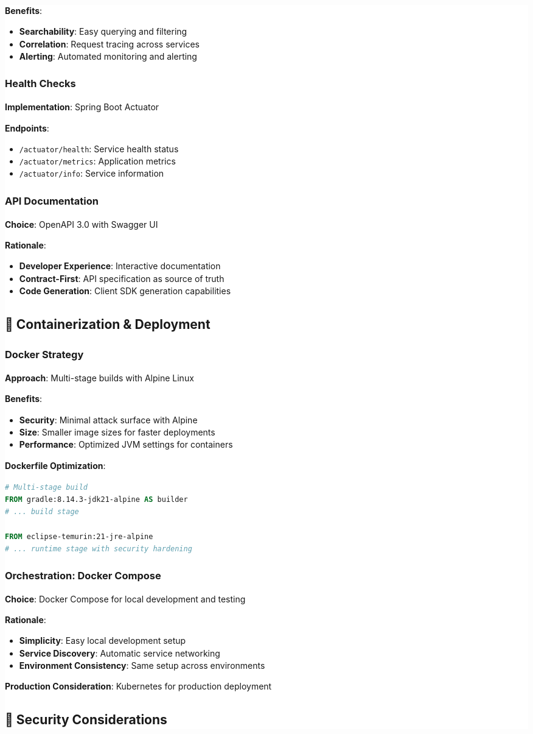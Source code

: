 **Benefits**:
- **Searchability**: Easy querying and filtering
- **Correlation**: Request tracing across services
- **Alerting**: Automated monitoring and alerting

### Health Checks
**Implementation**: Spring Boot Actuator

**Endpoints**:
- `/actuator/health`: Service health status
- `/actuator/metrics`: Application metrics
- `/actuator/info`: Service information

### API Documentation
**Choice**: OpenAPI 3.0 with Swagger UI

**Rationale**:
- **Developer Experience**: Interactive documentation
- **Contract-First**: API specification as source of truth
- **Code Generation**: Client SDK generation capabilities

## 🐳 Containerization & Deployment

### Docker Strategy
**Approach**: Multi-stage builds with Alpine Linux

**Benefits**:
- **Security**: Minimal attack surface with Alpine
- **Size**: Smaller image sizes for faster deployments
- **Performance**: Optimized JVM settings for containers

**Dockerfile Optimization**:
```dockerfile
# Multi-stage build
FROM gradle:8.14.3-jdk21-alpine AS builder
# ... build stage

FROM eclipse-temurin:21-jre-alpine
# ... runtime stage with security hardening
```

### Orchestration: Docker Compose
**Choice**: Docker Compose for local development and testing

**Rationale**:
- **Simplicity**: Easy local development setup
- **Service Discovery**: Automatic service networking
- **Environment Consistency**: Same setup across environments

**Production Consideration**: Kubernetes for production deployment

## 🔐 Security Considerations
